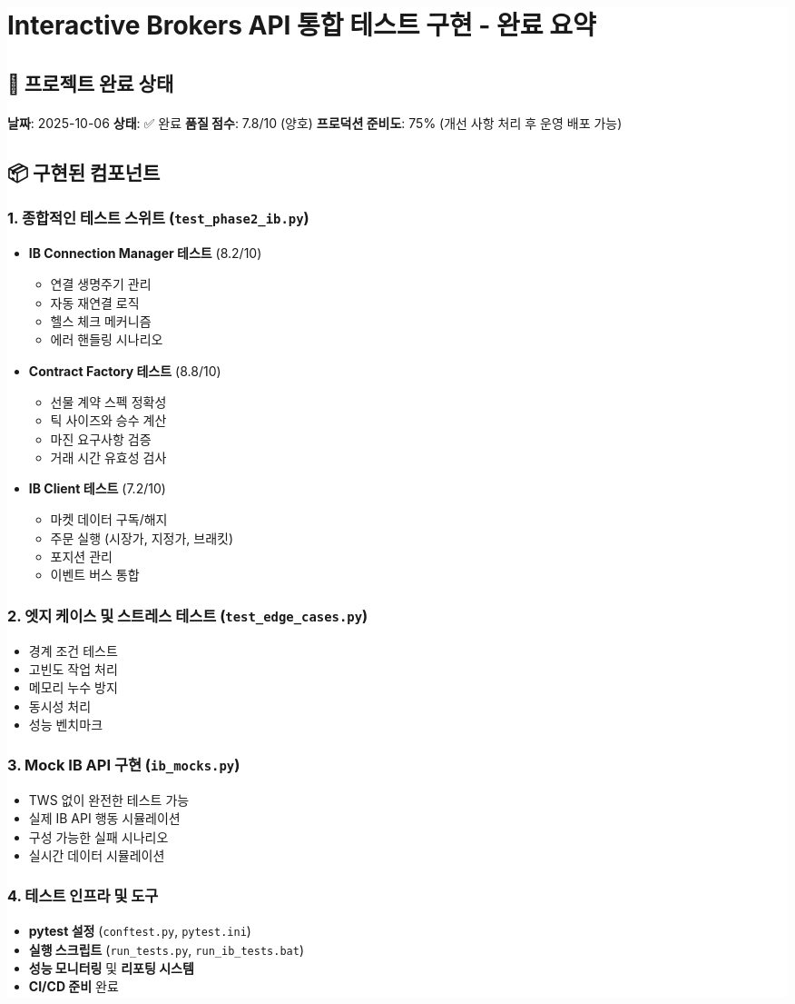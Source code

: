 # Interactive Brokers API 통합 테스트 구현 - 완료 요약

## 🎯 프로젝트 완료 상태

**날짜**: 2025-10-06
**상태**: ✅ 완료
**품질 점수**: 7.8/10 (양호)
**프로덕션 준비도**: 75% (개선 사항 처리 후 운영 배포 가능)

## 📦 구현된 컴포넌트

### 1. 종합적인 테스트 스위트 (`test_phase2_ib.py`)
- **IB Connection Manager 테스트** (8.2/10)
  - 연결 생명주기 관리
  - 자동 재연결 로직
  - 헬스 체크 메커니즘
  - 에러 핸들링 시나리오

- **Contract Factory 테스트** (8.8/10)
  - 선물 계약 스펙 정확성
  - 틱 사이즈와 승수 계산
  - 마진 요구사항 검증
  - 거래 시간 유효성 검사

- **IB Client 테스트** (7.2/10)
  - 마켓 데이터 구독/해지
  - 주문 실행 (시장가, 지정가, 브래킷)
  - 포지션 관리
  - 이벤트 버스 통합

### 2. 엣지 케이스 및 스트레스 테스트 (`test_edge_cases.py`)
- 경계 조건 테스트
- 고빈도 작업 처리
- 메모리 누수 방지
- 동시성 처리
- 성능 벤치마크

### 3. Mock IB API 구현 (`ib_mocks.py`)
- TWS 없이 완전한 테스트 가능
- 실제 IB API 행동 시뮬레이션
- 구성 가능한 실패 시나리오
- 실시간 데이터 시뮬레이션

### 4. 테스트 인프라 및 도구
- **pytest 설정** (`conftest.py`, `pytest.ini`)
- **실행 스크립트** (`run_tests.py`, `run_ib_tests.bat`)
- **성능 모니터링** 및 **리포팅 시스템**
- **CI/CD 준비** 완료
